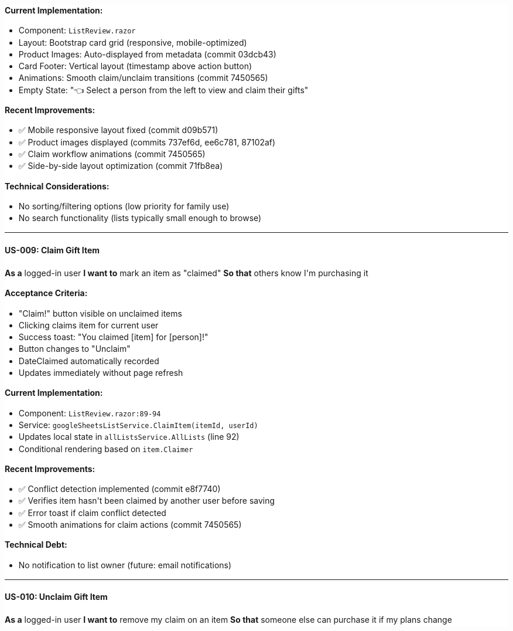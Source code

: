 **Current Implementation:**
- Component: `ListReview.razor`
- Layout: Bootstrap card grid (responsive, mobile-optimized)
- Product Images: Auto-displayed from metadata (commit 03dcb43)
- Card Footer: Vertical layout (timestamp above action button)
- Animations: Smooth claim/unclaim transitions (commit 7450565)
- Empty State: "👈 Select a person from the left to view and claim their gifts"

**Recent Improvements:**
- ✅ Mobile responsive layout fixed (commit d09b571)
- ✅ Product images displayed (commits 737ef6d, ee6c781, 87102af)
- ✅ Claim workflow animations (commit 7450565)
- ✅ Side-by-side layout optimization (commit 71fb8ea)

**Technical Considerations:**
- No sorting/filtering options (low priority for family use)
- No search functionality (lists typically small enough to browse)

---

#### US-009: Claim Gift Item
**As a** logged-in user
**I want to** mark an item as "claimed"
**So that** others know I'm purchasing it

**Acceptance Criteria:**
- "Claim!" button visible on unclaimed items
- Clicking claims item for current user
- Success toast: "You claimed [item] for [person]!"
- Button changes to "Unclaim"
- DateClaimed automatically recorded
- Updates immediately without page refresh

**Current Implementation:**
- Component: `ListReview.razor:89-94`
- Service: `googleSheetsListService.ClaimItem(itemId, userId)`
- Updates local state in `allListsService.AllLists` (line 92)
- Conditional rendering based on `item.Claimer`

**Recent Improvements:**
- ✅ Conflict detection implemented (commit e8f7740)
- ✅ Verifies item hasn't been claimed by another user before saving
- ✅ Error toast if claim conflict detected
- ✅ Smooth animations for claim actions (commit 7450565)

**Technical Debt:**
- No notification to list owner (future: email notifications)

---

#### US-010: Unclaim Gift Item
**As a** logged-in user
**I want to** remove my claim on an item
**So that** someone else can purchase it if my plans change
